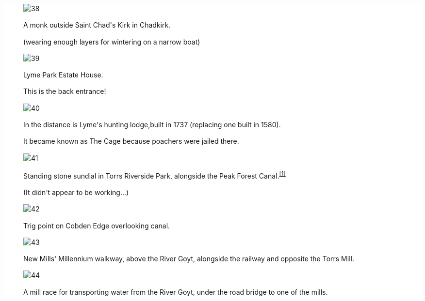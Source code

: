 <figure>
 <img src="{{site.baseurl}}/image/small/n94/IMG_20210318_122742368.jpg" alt="38" >
 <figcaption>
 <p>A monk outside Saint Chad's Kirk in Chadkirk.</p>
 <p>(wearing enough layers for wintering on a narrow boat)</p>
 </figcaption>
</figure>

<figure>
 <img src="{{site.baseurl}}/image/small/n94/20210320-P1040248.jpg" alt="39" >
 <figcaption>
 <p>Lyme Park Estate House.</p>
 <p>This is the back entrance!</p>
 </figcaption>
</figure>

<figure>
 <img src="{{site.baseurl}}/image/small/n94/20210320-P1040245.jpg" alt="40" >
 <figcaption>
 <p>In the distance is Lyme's hunting lodge,built in 1737 (replacing one built in 1580).</p>
 <p>It became known as The Cage because poachers were jailed there.</p>
 </figcaption>
</figure>

<figure>
 <img src="{{site.baseurl}}/image/small/n94/20210323-P1040259.jpg" alt="41" >
 <figcaption>
 <p>Standing stone sundial in Torrs Riverside Park, alongside the Peak Forest Canal.<sup><a href="#fn1" id="ref1">[1]</a></sup> </p>
 <p>(It didn't appear to be working...)</p>
 </figcaption>
</figure>

<figure>
 <img src="{{site.baseurl}}/image/small/n94/IMG_20210322_103353471.jpg" alt="42" >
 <figcaption>
 <p>Trig point on Cobden Edge overlooking canal.</p>
 </figcaption>
</figure>

<figure>
 <img src="{{site.baseurl}}/image/small/n94/20210323-P1040266.jpg" alt="43" >
 <figcaption>
 <p>New Mills' Millennium walkway, above the River Goyt, alongside the railway and opposite the Torrs Mill.</p>
 </figcaption>
</figure>

<figure>
 <img src="{{site.baseurl}}/image/small/n94/20210323-P1040278.jpg" alt="44" >
 <figcaption>
 <p>A mill race for transporting water from the River Goyt, under the road bridge to one of the mills.</p>
 </figcaption>
</figure>
